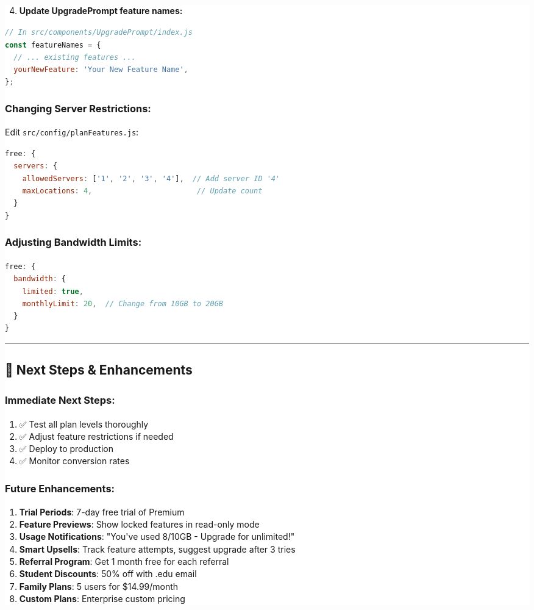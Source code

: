 4. **Update UpgradePrompt feature names:**
```javascript
// In src/components/UpgradePrompt/index.js
const featureNames = {
  // ... existing features ...
  yourNewFeature: 'Your New Feature Name',
};
```

### Changing Server Restrictions:

Edit `src/config/planFeatures.js`:
```javascript
free: {
  servers: {
    allowedServers: ['1', '2', '3', '4'],  // Add server ID '4'
    maxLocations: 4,                        // Update count
  }
}
```

### Adjusting Bandwidth Limits:

```javascript
free: {
  bandwidth: {
    limited: true,
    monthlyLimit: 20,  // Change from 10GB to 20GB
  }
}
```

---

## 🚀 Next Steps & Enhancements

### Immediate Next Steps:
1. ✅ Test all plan levels thoroughly
2. ✅ Adjust feature restrictions if needed
3. ✅ Deploy to production
4. ✅ Monitor conversion rates

### Future Enhancements:
1. **Trial Periods**: 7-day free trial of Premium
2. **Feature Previews**: Show locked features in read-only mode
3. **Usage Notifications**: "You've used 8/10GB - Upgrade for unlimited!"
4. **Smart Upsells**: Track feature attempts, suggest upgrade after 3 tries
5. **Referral Program**: Get 1 month free for each referral
6. **Student Discounts**: 50% off with .edu email
7. **Family Plans**: 5 users for $14.99/month
8. **Custom Plans**: Enterprise custom pricing
